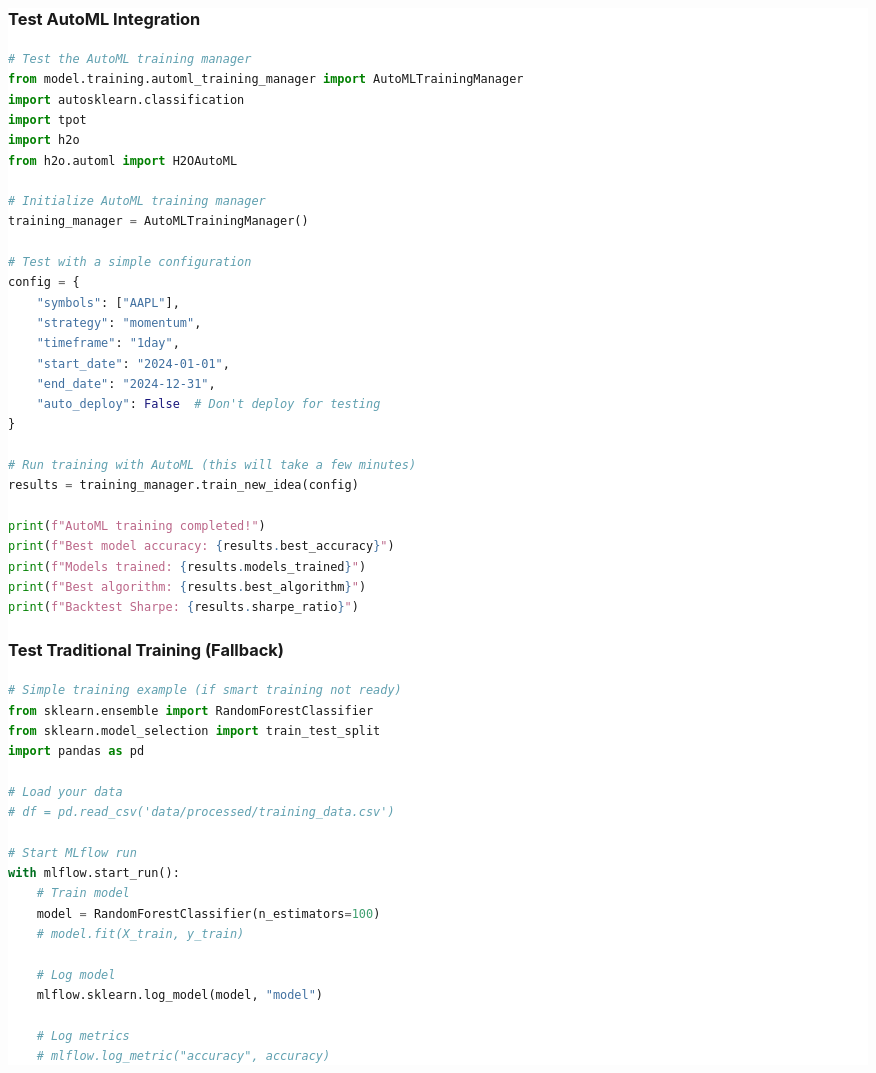 ### **Test AutoML Integration**
```python
# Test the AutoML training manager
from model.training.automl_training_manager import AutoMLTrainingManager
import autosklearn.classification
import tpot
import h2o
from h2o.automl import H2OAutoML

# Initialize AutoML training manager
training_manager = AutoMLTrainingManager()

# Test with a simple configuration
config = {
    "symbols": ["AAPL"],
    "strategy": "momentum",
    "timeframe": "1day",
    "start_date": "2024-01-01",
    "end_date": "2024-12-31",
    "auto_deploy": False  # Don't deploy for testing
}

# Run training with AutoML (this will take a few minutes)
results = training_manager.train_new_idea(config)

print(f"AutoML training completed!")
print(f"Best model accuracy: {results.best_accuracy}")
print(f"Models trained: {results.models_trained}")
print(f"Best algorithm: {results.best_algorithm}")
print(f"Backtest Sharpe: {results.sharpe_ratio}")
```

### **Test Traditional Training (Fallback)**
```python
# Simple training example (if smart training not ready)
from sklearn.ensemble import RandomForestClassifier
from sklearn.model_selection import train_test_split
import pandas as pd

# Load your data
# df = pd.read_csv('data/processed/training_data.csv')

# Start MLflow run
with mlflow.start_run():
    # Train model
    model = RandomForestClassifier(n_estimators=100)
    # model.fit(X_train, y_train)
    
    # Log model
    mlflow.sklearn.log_model(model, "model")
    
    # Log metrics
    # mlflow.log_metric("accuracy", accuracy)
```
